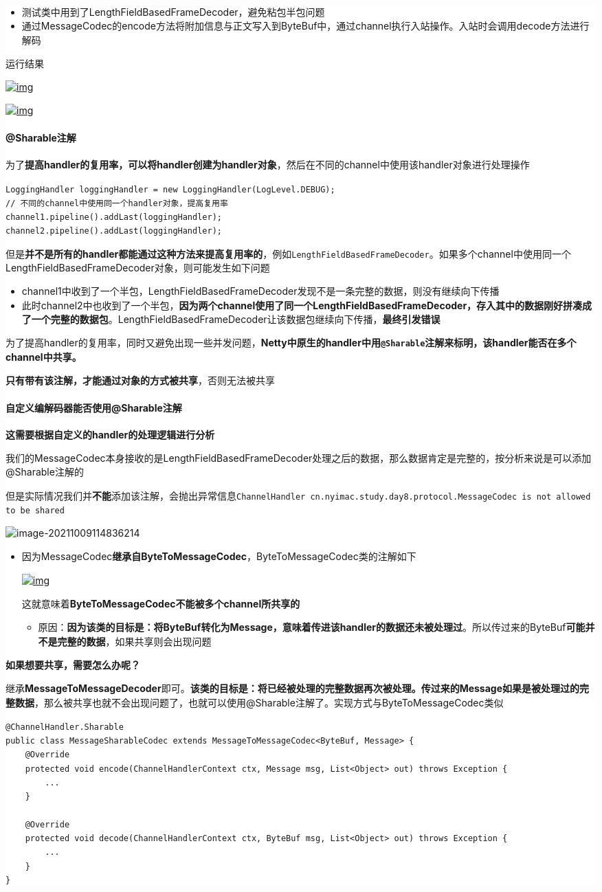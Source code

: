 - 测试类中用到了LengthFieldBasedFrameDecoder，避免粘包半包问题
- 通过MessageCodec的encode方法将附加信息与正文写入到ByteBuf中，通过channel执行入站操作。入站时会调用decode方法进行解码

运行结果

[![img](https://nyimapicture.oss-cn-beijing.aliyuncs.com/img/20210427111344.png)](https://nyimapicture.oss-cn-beijing.aliyuncs.com/img/20210427111344.png)

[![img](https://nyimapicture.oss-cn-beijing.aliyuncs.com/img/20210427134513.png)](https://nyimapicture.oss-cn-beijing.aliyuncs.com/img/20210427134513.png)

#### @Sharable注解

为了**提高handler的复用率，可以将handler创建为handler对象**，然后在不同的channel中使用该handler对象进行处理操作

```
LoggingHandler loggingHandler = new LoggingHandler(LogLevel.DEBUG);
// 不同的channel中使用同一个handler对象，提高复用率
channel1.pipeline().addLast(loggingHandler);
channel2.pipeline().addLast(loggingHandler);
```

但是**并不是所有的handler都能通过这种方法来提高复用率的**，例如`LengthFieldBasedFrameDecoder`。如果多个channel中使用同一个LengthFieldBasedFrameDecoder对象，则可能发生如下问题

- channel1中收到了一个半包，LengthFieldBasedFrameDecoder发现不是一条完整的数据，则没有继续向下传播
- 此时channel2中也收到了一个半包，**因为两个channel使用了同一个LengthFieldBasedFrameDecoder，存入其中的数据刚好拼凑成了一个完整的数据包**。LengthFieldBasedFrameDecoder让该数据包继续向下传播，**最终引发错误**

为了提高handler的复用率，同时又避免出现一些并发问题，**Netty中原生的handler中用`@Sharable`注解来标明，该handler能否在多个channel中共享。**

**只有带有该注解，才能通过对象的方式被共享**，否则无法被共享

#### **自定义编解码器能否使用@Sharable注解**

**这需要根据自定义的handler的处理逻辑进行分析**

我们的MessageCodec本身接收的是LengthFieldBasedFrameDecoder处理之后的数据，那么数据肯定是完整的，按分析来说是可以添加@Sharable注解的

但是实际情况我们并**不能**添加该注解，会抛出异常信息`ChannelHandler cn.nyimac.study.day8.protocol.MessageCodec is not allowed to be shared`

![image-20211009114836214](D:\Programs\InterviewNotes\image-20211009114836214.png)

- 因为MessageCodec**继承自ByteToMessageCodec**，ByteToMessageCodec类的注解如下

  [![img](https://nyimapicture.oss-cn-beijing.aliyuncs.com/img/20210427144049.png)](https://nyimapicture.oss-cn-beijing.aliyuncs.com/img/20210427144049.png)

  这就意味着**ByteToMessageCodec不能被多个channel所共享的**

  - 原因：**因为该类的目标是：将ByteBuf转化为Message，意味着传进该handler的数据还未被处理过**。所以传过来的ByteBuf**可能并不是完整的数据**，如果共享则会出现问题

**如果想要共享，需要怎么办呢？**

继承**MessageToMessageDecoder**即可。**该类的目标是：将已经被处理的完整数据再次被处理。**传过来的Message**如果是被处理过的完整数据**，那么被共享也就不会出现问题了，也就可以使用@Sharable注解了。实现方式与ByteToMessageCodec类似

```
@ChannelHandler.Sharable
public class MessageSharableCodec extends MessageToMessageCodec<ByteBuf, Message> {
    @Override
    protected void encode(ChannelHandlerContext ctx, Message msg, List<Object> out) throws Exception {
        ...
    }

    @Override
    protected void decode(ChannelHandlerContext ctx, ByteBuf msg, List<Object> out) throws Exception {
		...
    }
}
```